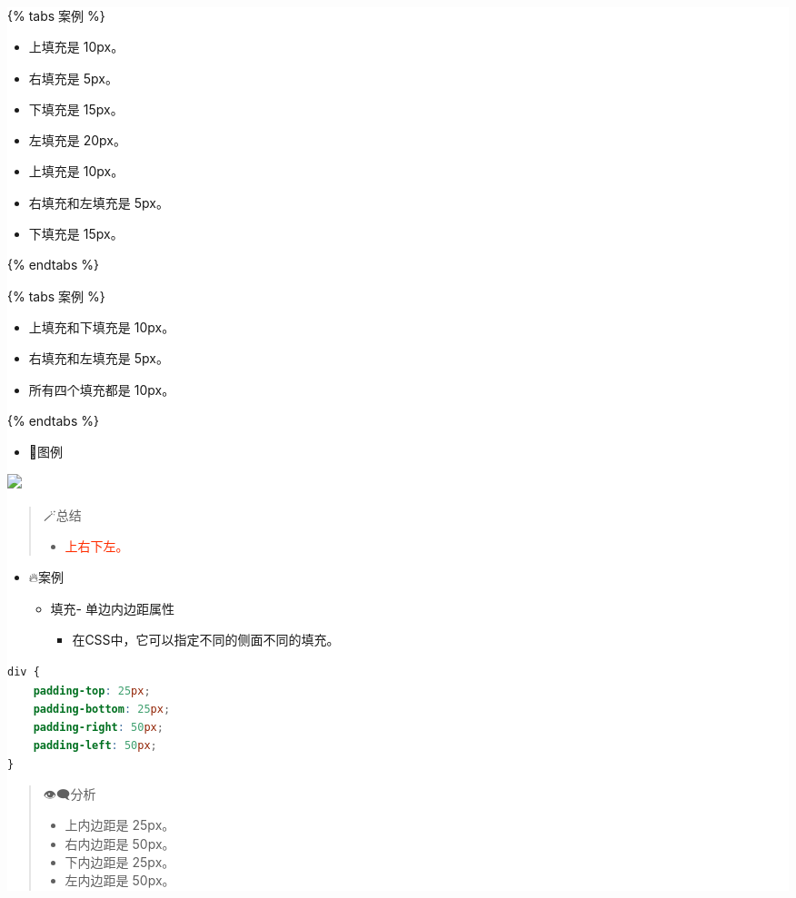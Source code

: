{% tabs  案例 %}



  - 上填充是 10px。
  - 右填充是 5px。
  - 下填充是 15px。
  - 左填充是 20px。




  - 上填充是 10px。
  - 右填充和左填充是 5px。
  - 下填充是 15px。


{% endtabs %}

{% tabs  案例 %}



  - 上填充和下填充是 10px。
  - 右填充和左填充是 5px。




  - 所有四个填充都是 10px。



{% endtabs %}

- 💫图例

![](https://cdn.staticaly.com/gh/xy055878/picGoDrawingBed@main/imgs/image-20230505202022777.png)

> 🪄总结
>
> - <font color='#FF2D00'>上右下左。</font>

- 🔥案例
  - 填充- 单边内边距属性

    - 在CSS中，它可以指定不同的侧面不同的填充。

```css
div {
    padding-top: 25px;
    padding-bottom: 25px;
    padding-right: 50px;
    padding-left: 50px;
}
```

> 👁️‍🗨️分析
>
> - 上内边距是 25px。
> - 右内边距是 50px。
> - 下内边距是 25px。
> - 左内边距是 50px。
